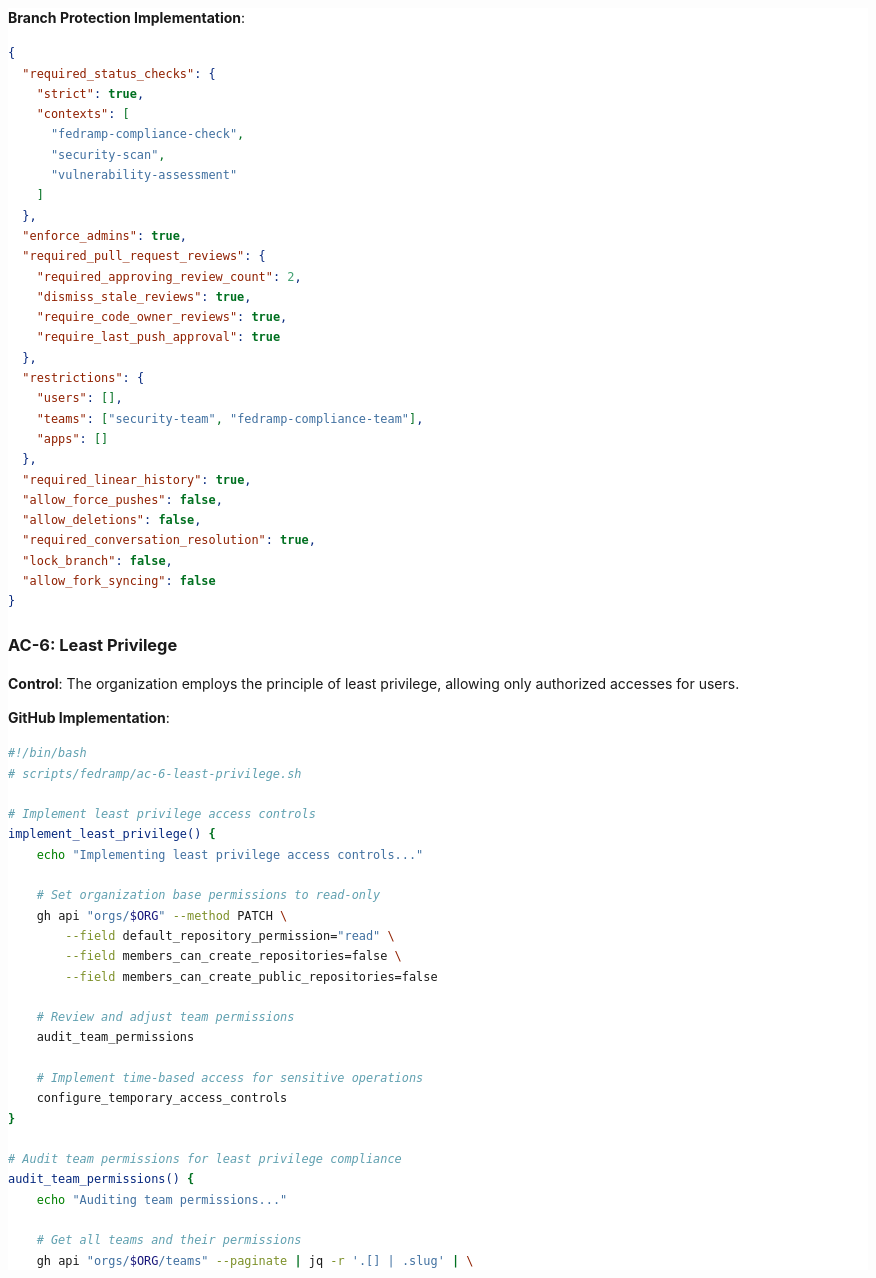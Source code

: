 **Branch Protection Implementation**:
```json
{
  "required_status_checks": {
    "strict": true,
    "contexts": [
      "fedramp-compliance-check",
      "security-scan",
      "vulnerability-assessment"
    ]
  },
  "enforce_admins": true,
  "required_pull_request_reviews": {
    "required_approving_review_count": 2,
    "dismiss_stale_reviews": true,
    "require_code_owner_reviews": true,
    "require_last_push_approval": true
  },
  "restrictions": {
    "users": [],
    "teams": ["security-team", "fedramp-compliance-team"],
    "apps": []
  },
  "required_linear_history": true,
  "allow_force_pushes": false,
  "allow_deletions": false,
  "required_conversation_resolution": true,
  "lock_branch": false,
  "allow_fork_syncing": false
}
```

### AC-6: Least Privilege
**Control**: The organization employs the principle of least privilege, allowing only authorized accesses for users.

**GitHub Implementation**:
```bash
#!/bin/bash
# scripts/fedramp/ac-6-least-privilege.sh

# Implement least privilege access controls
implement_least_privilege() {
    echo "Implementing least privilege access controls..."
    
    # Set organization base permissions to read-only
    gh api "orgs/$ORG" --method PATCH \
        --field default_repository_permission="read" \
        --field members_can_create_repositories=false \
        --field members_can_create_public_repositories=false
    
    # Review and adjust team permissions
    audit_team_permissions
    
    # Implement time-based access for sensitive operations
    configure_temporary_access_controls
}

# Audit team permissions for least privilege compliance
audit_team_permissions() {
    echo "Auditing team permissions..."
    
    # Get all teams and their permissions
    gh api "orgs/$ORG/teams" --paginate | jq -r '.[] | .slug' | \
```